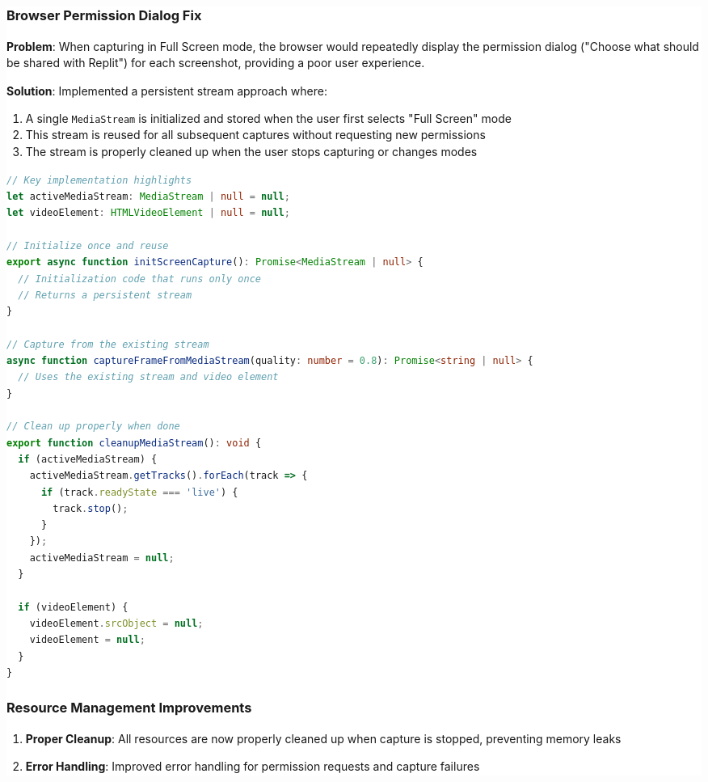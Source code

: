 ### Browser Permission Dialog Fix

**Problem**: 
When capturing in Full Screen mode, the browser would repeatedly display the permission dialog ("Choose what should be shared with Replit") for each screenshot, providing a poor user experience.

**Solution**:
Implemented a persistent stream approach where:

1. A single `MediaStream` is initialized and stored when the user first selects "Full Screen" mode
2. This stream is reused for all subsequent captures without requesting new permissions
3. The stream is properly cleaned up when the user stops capturing or changes modes

```typescript
// Key implementation highlights
let activeMediaStream: MediaStream | null = null;
let videoElement: HTMLVideoElement | null = null;

// Initialize once and reuse
export async function initScreenCapture(): Promise<MediaStream | null> {
  // Initialization code that runs only once
  // Returns a persistent stream
}

// Capture from the existing stream
async function captureFrameFromMediaStream(quality: number = 0.8): Promise<string | null> {
  // Uses the existing stream and video element
}

// Clean up properly when done
export function cleanupMediaStream(): void {
  if (activeMediaStream) {
    activeMediaStream.getTracks().forEach(track => {
      if (track.readyState === 'live') {
        track.stop();
      }
    });
    activeMediaStream = null;
  }
  
  if (videoElement) {
    videoElement.srcObject = null;
    videoElement = null;
  }
}
```

### Resource Management Improvements

1. **Proper Cleanup**: All resources are now properly cleaned up when capture is stopped, preventing memory leaks

2. **Error Handling**: Improved error handling for permission requests and capture failures
